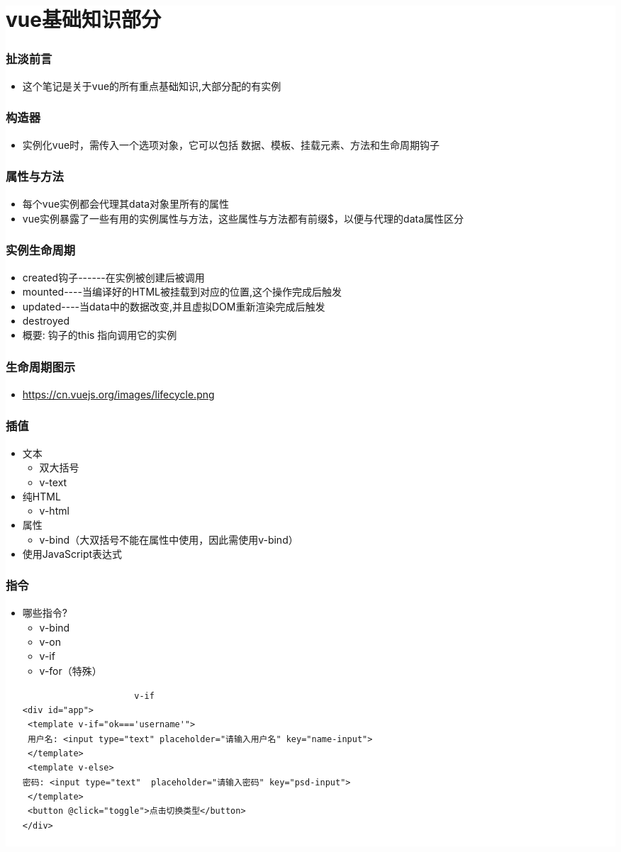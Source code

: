 
# vue基础知识部分
### 扯淡前言
* 这个笔记是关于vue的所有重点基础知识,大部分配的有实例

### 构造器

* 实例化vue时，需传入一个选项对象，它可以包括 数据、模板、挂载元素、方法和生命周期钩子
### 属性与方法
* 每个vue实例都会代理其data对象里所有的属性
* vue实例暴露了一些有用的实例属性与方法，这些属性与方法都有前缀$，以便与代理的data属性区分
### 实例生命周期
* created钩子------在实例被创建后被调用
* mounted----当编译好的HTML被挂载到对应的位置,这个操作完成后触发
* updated----当data中的数据改变,并且虚拟DOM重新渲染完成后触发
* destroyed
* 概要: 钩子的this 指向调用它的实例
### 生命周期图示
* https://cn.vuejs.org/images/lifecycle.png
### 插值
* 文本
    * 双大括号
    * v-text
* 纯HTML
    * v-html
* 属性
    * v-bind（大双括号不能在属性中使用，因此需使用v-bind）
* 使用JavaScript表达式
### 指令
* 哪些指令?
    * v-bind
    * v-on
    * v-if
    * v-for（特殊）
     ```
                           v-if  
     <div id="app">
      <template v-if="ok==='username'">
      用户名: <input type="text" placeholder="请输入用户名" key="name-input">
      </template>
      <template v-else>
     密码: <input type="text"  placeholder="请输入密码" key="psd-input">
      </template>
      <button @click="toggle">点击切换类型</button>
    </div>
    